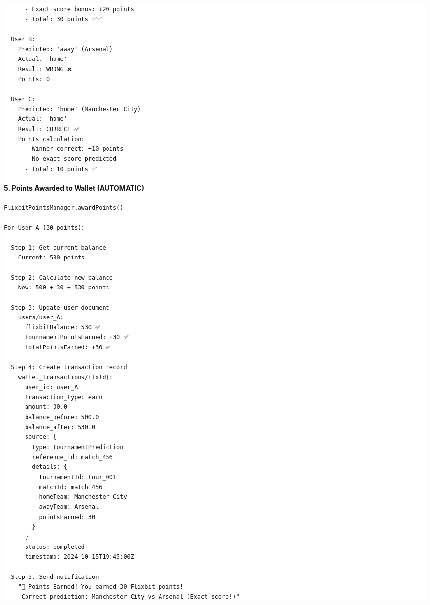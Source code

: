 ```
      - Exact score bonus: +20 points
      - Total: 30 points ✅✅
  
  User B:
    Predicted: 'away' (Arsenal)
    Actual: 'home'
    Result: WRONG ❌
    Points: 0
  
  User C:
    Predicted: 'home' (Manchester City)
    Actual: 'home'
    Result: CORRECT ✅
    Points calculation:
      - Winner correct: +10 points
      - No exact score predicted
      - Total: 10 points ✅
```

#### 5. Points Awarded to Wallet (AUTOMATIC)
```
FlixbitPointsManager.awardPoints()

For User A (30 points):
  
  Step 1: Get current balance
    Current: 500 points
  
  Step 2: Calculate new balance
    New: 500 + 30 = 530 points
  
  Step 3: Update user document
    users/user_A:
      flixbitBalance: 530 ✅
      tournamentPointsEarned: +30 ✅
      totalPointsEarned: +30 ✅
  
  Step 4: Create transaction record
    wallet_transactions/{txId}:
      user_id: user_A
      transaction_type: earn
      amount: 30.0
      balance_before: 500.0
      balance_after: 530.0
      source: {
        type: tournamentPrediction
        reference_id: match_456
        details: {
          tournamentId: tour_001
          matchId: match_456
          homeTeam: Manchester City
          awayTeam: Arsenal
          pointsEarned: 30
        }
      }
      status: completed
      timestamp: 2024-10-15T19:45:00Z
  
  Step 5: Send notification
    "🎉 Points Earned! You earned 30 Flixbit points! 
     Correct prediction: Manchester City vs Arsenal (Exact score!)"
```
